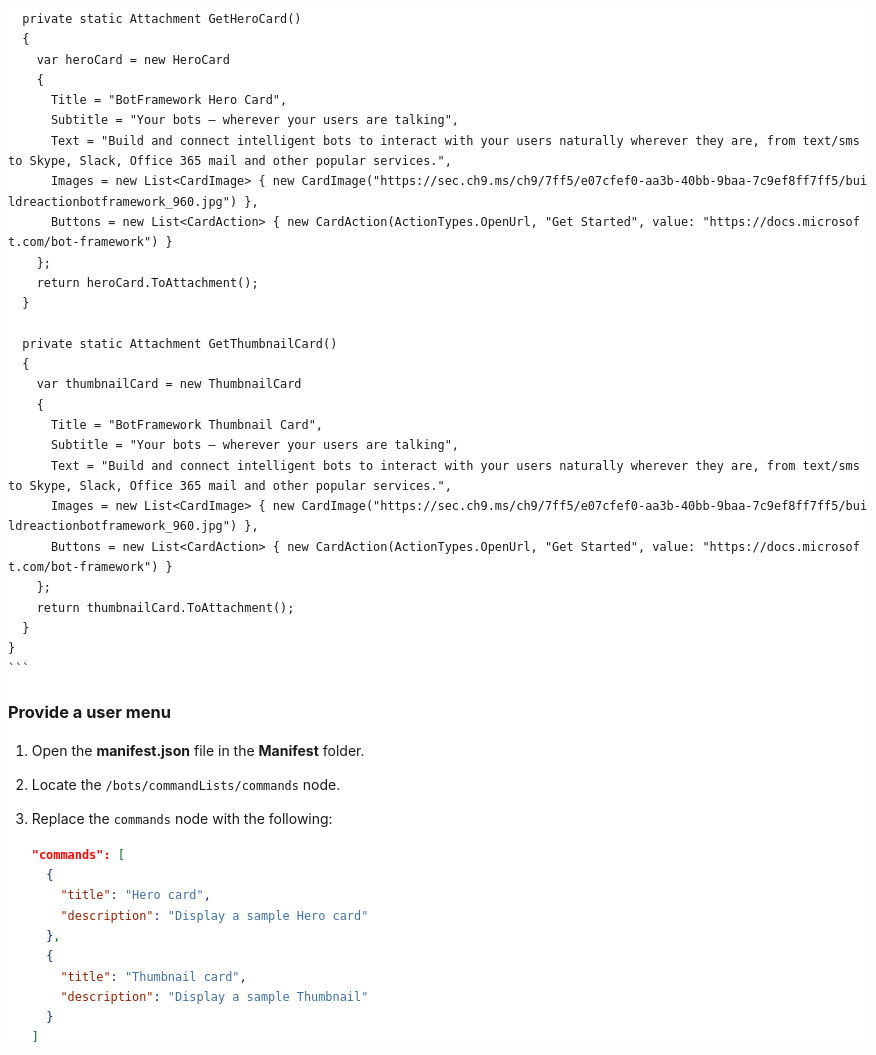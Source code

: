       private static Attachment GetHeroCard()
      {
        var heroCard = new HeroCard
        {
          Title = "BotFramework Hero Card",
          Subtitle = "Your bots — wherever your users are talking",
          Text = "Build and connect intelligent bots to interact with your users naturally wherever they are, from text/sms to Skype, Slack, Office 365 mail and other popular services.",
          Images = new List<CardImage> { new CardImage("https://sec.ch9.ms/ch9/7ff5/e07cfef0-aa3b-40bb-9baa-7c9ef8ff7ff5/buildreactionbotframework_960.jpg") },
          Buttons = new List<CardAction> { new CardAction(ActionTypes.OpenUrl, "Get Started", value: "https://docs.microsoft.com/bot-framework") }
        };
        return heroCard.ToAttachment();
      }

      private static Attachment GetThumbnailCard()
      {
        var thumbnailCard = new ThumbnailCard
        {
          Title = "BotFramework Thumbnail Card",
          Subtitle = "Your bots — wherever your users are talking",
          Text = "Build and connect intelligent bots to interact with your users naturally wherever they are, from text/sms to Skype, Slack, Office 365 mail and other popular services.",
          Images = new List<CardImage> { new CardImage("https://sec.ch9.ms/ch9/7ff5/e07cfef0-aa3b-40bb-9baa-7c9ef8ff7ff5/buildreactionbotframework_960.jpg") },
          Buttons = new List<CardAction> { new CardAction(ActionTypes.OpenUrl, "Get Started", value: "https://docs.microsoft.com/bot-framework") }
        };
        return thumbnailCard.ToAttachment();
      }
    }
    ```

### Provide a user menu

1. Open the **manifest.json** file in the **Manifest** folder.

1. Locate the `/bots/commandLists/commands` node.

1. Replace the `commands` node with the following:

    ```json
    "commands": [
      {
        "title": "Hero card",
        "description": "Display a sample Hero card"
      },
      {
        "title": "Thumbnail card",
        "description": "Display a sample Thumbnail"
      }
    ]
    ```
